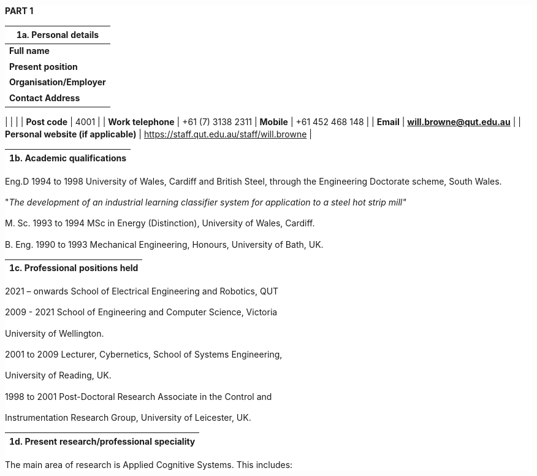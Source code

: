 **PART 1**

| **1a. Personal details** |
| --- |
| **Full name** | _Title_Prof | _First name_Will | _Second name(s)_Neil | _Family name_Browne |
| **Present position** | Professor |
| **Organisation/Employer** | Queensland University of Technology |
| **Contact Address** | S1102, Gardens Point, Brisbane, Australia |
|
 |
|
 | **Post code** | 4001 |
| **Work telephone** | +61 (7) 3138 2311 | **Mobile** | +61 452 468 148 |
| **Email** | [**will.browne@qut.edu.au**](mailto:will.browne@qut.edu.au) |
| **Personal website (if applicable)** | https://staff.qut.edu.au/staff/will.browne |

| **1b. Academic qualifications** |
| --- |

Eng.D 1994 to 1998 University of Wales, Cardiff and British Steel, through the Engineering Doctorate scheme, South Wales.

&quot;_The development of an industrial learning classifier system for application to a steel hot strip mill&quot;_

M. Sc. 1993 to 1994 MSc in Energy (Distinction), University of Wales, Cardiff.

B. Eng. 1990 to 1993 Mechanical Engineering, Honours, University of Bath, UK.

| **1c. Professional positions held** |
| --- |

2021 – onwards School of Electrical Engineering and Robotics, QUT

2009 - 2021 School of Engineering and Computer Science, Victoria

University of Wellington.

2001 to 2009 Lecturer, Cybernetics, School of Systems Engineering,

University of Reading, UK.

1998 to 2001 Post-Doctoral Research Associate in the Control and

Instrumentation Research Group, University of Leicester, UK.

| **1d. Present research/professional speciality** |
| --- |

The main area of research is Applied Cognitive Systems. This includes:
